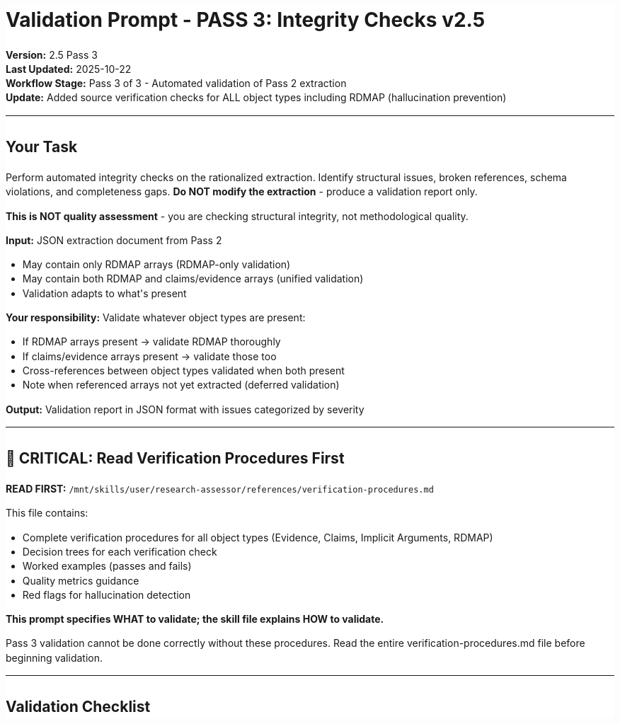 # Validation Prompt - PASS 3: Integrity Checks v2.5

**Version:** 2.5 Pass 3  
**Last Updated:** 2025-10-22  
**Workflow Stage:** Pass 3 of 3 - Automated validation of Pass 2 extraction  
**Update:** Added source verification checks for ALL object types including RDMAP (hallucination prevention)

---

## Your Task

Perform automated integrity checks on the rationalized extraction. Identify structural issues, broken references, schema violations, and completeness gaps. **Do NOT modify the extraction** - produce a validation report only.

**This is NOT quality assessment** - you are checking structural integrity, not methodological quality.

**Input:** JSON extraction document from Pass 2
- May contain only RDMAP arrays (RDMAP-only validation)
- May contain both RDMAP and claims/evidence arrays (unified validation)
- Validation adapts to what's present

**Your responsibility:** Validate whatever object types are present:
- If RDMAP arrays present → validate RDMAP thoroughly
- If claims/evidence arrays present → validate those too
- Cross-references between object types validated when both present
- Note when referenced arrays not yet extracted (deferred validation)

**Output:** Validation report in JSON format with issues categorized by severity

---

## 🚨 CRITICAL: Read Verification Procedures First

**READ FIRST:** `/mnt/skills/user/research-assessor/references/verification-procedures.md`

This file contains:
- Complete verification procedures for all object types (Evidence, Claims, Implicit Arguments, RDMAP)
- Decision trees for each verification check
- Worked examples (passes and fails)
- Quality metrics guidance
- Red flags for hallucination detection

**This prompt specifies WHAT to validate; the skill file explains HOW to validate.**

Pass 3 validation cannot be done correctly without these procedures. Read the entire verification-procedures.md file before beginning validation.

---

## Validation Checklist
